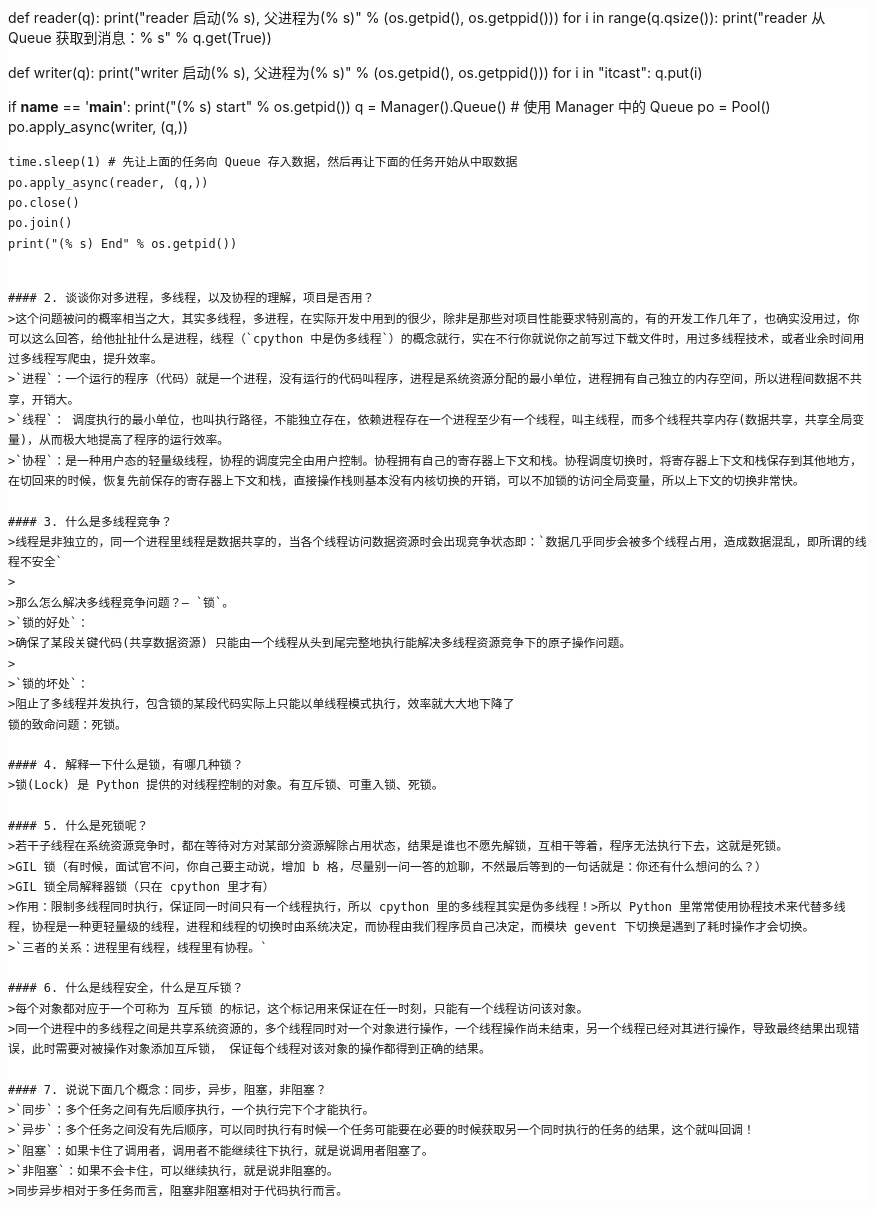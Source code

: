 def reader(q):
    print("reader 启动(% s), 父进程为(% s)" % (os.getpid(), os.getppid()))
    for i in range(q.qsize()):
        print("reader 从 Queue 获取到消息：% s" % q.get(True))

def writer(q):
    print("writer 启动(% s), 父进程为(% s)" % (os.getpid(), os.getppid()))
    for i in "itcast":
        q.put(i)

if __name__ == '__main__':
    print("(% s) start" % os.getpid())
    q = Manager().Queue() # 使用 Manager 中的 Queue
    po = Pool()
    po.apply_async(writer, (q,))

    time.sleep(1) # 先让上面的任务向 Queue 存入数据，然后再让下面的任务开始从中取数据
    po.apply_async(reader, (q,))
    po.close()
    po.join()
    print("(% s) End" % os.getpid())
```

#### 2. 谈谈你对多进程，多线程，以及协程的理解，项目是否用？
>这个问题被问的概率相当之大，其实多线程，多进程，在实际开发中用到的很少，除非是那些对项目性能要求特别高的，有的开发工作几年了，也确实没用过，你可以这么回答，给他扯扯什么是进程，线程（`cpython 中是伪多线程`）的概念就行，实在不行你就说你之前写过下载文件时，用过多线程技术，或者业余时间用过多线程写爬虫，提升效率。
>`进程`：一个运行的程序（代码）就是一个进程，没有运行的代码叫程序，进程是系统资源分配的最小单位，进程拥有自己独立的内存空间，所以进程间数据不共享，开销大。
>`线程`： 调度执行的最小单位，也叫执行路径，不能独立存在，依赖进程存在一个进程至少有一个线程，叫主线程，而多个线程共享内存(数据共享，共享全局变量)，从而极大地提高了程序的运行效率。
>`协程`：是一种用户态的轻量级线程，协程的调度完全由用户控制。协程拥有自己的寄存器上下文和栈。协程调度切换时，将寄存器上下文和栈保存到其他地方，在切回来的时候，恢复先前保存的寄存器上下文和栈，直接操作栈则基本没有内核切换的开销，可以不加锁的访问全局变量，所以上下文的切换非常快。

#### 3. 什么是多线程竞争？
>线程是非独立的，同一个进程里线程是数据共享的，当各个线程访问数据资源时会出现竞争状态即：`数据几乎同步会被多个线程占用，造成数据混乱，即所谓的线程不安全`
>
>那么怎么解决多线程竞争问题？– `锁`。
>`锁的好处`：
>确保了某段关键代码(共享数据资源) 只能由一个线程从头到尾完整地执行能解决多线程资源竞争下的原子操作问题。
>
>`锁的坏处`：
>阻止了多线程并发执行，包含锁的某段代码实际上只能以单线程模式执行，效率就大大地下降了  
锁的致命问题：死锁。

#### 4. 解释一下什么是锁，有哪几种锁？
>锁(Lock) 是 Python 提供的对线程控制的对象。有互斥锁、可重入锁、死锁。

#### 5. 什么是死锁呢？
>若干子线程在系统资源竞争时，都在等待对方对某部分资源解除占用状态，结果是谁也不愿先解锁，互相干等着，程序无法执行下去，这就是死锁。
>GIL 锁（有时候，面试官不问，你自己要主动说，增加 b 格，尽量别一问一答的尬聊，不然最后等到的一句话就是：你还有什么想问的么？）
>GIL 锁全局解释器锁（只在 cpython 里才有）
>作用：限制多线程同时执行，保证同一时间只有一个线程执行，所以 cpython 里的多线程其实是伪多线程！>所以 Python 里常常使用协程技术来代替多线程，协程是一种更轻量级的线程，进程和线程的切换时由系统决定，而协程由我们程序员自己决定，而模块 gevent 下切换是遇到了耗时操作才会切换。
>`三者的关系：进程里有线程，线程里有协程。`

#### 6. 什么是线程安全，什么是互斥锁？
>每个对象都对应于一个可称为 互斥锁 的标记，这个标记用来保证在任一时刻，只能有一个线程访问该对象。
>同一个进程中的多线程之间是共享系统资源的，多个线程同时对一个对象进行操作，一个线程操作尚未结束，另一个线程已经对其进行操作，导致最终结果出现错误，此时需要对被操作对象添加互斥锁， 保证每个线程对该对象的操作都得到正确的结果。

#### 7. 说说下面几个概念：同步，异步，阻塞，非阻塞？
>`同步`：多个任务之间有先后顺序执行，一个执行完下个才能执行。
>`异步`：多个任务之间没有先后顺序，可以同时执行有时候一个任务可能要在必要的时候获取另一个同时执行的任务的结果，这个就叫回调！
>`阻塞`：如果卡住了调用者，调用者不能继续往下执行，就是说调用者阻塞了。
>`非阻塞`：如果不会卡住，可以继续执行，就是说非阻塞的。
>同步异步相对于多任务而言，阻塞非阻塞相对于代码执行而言。

```